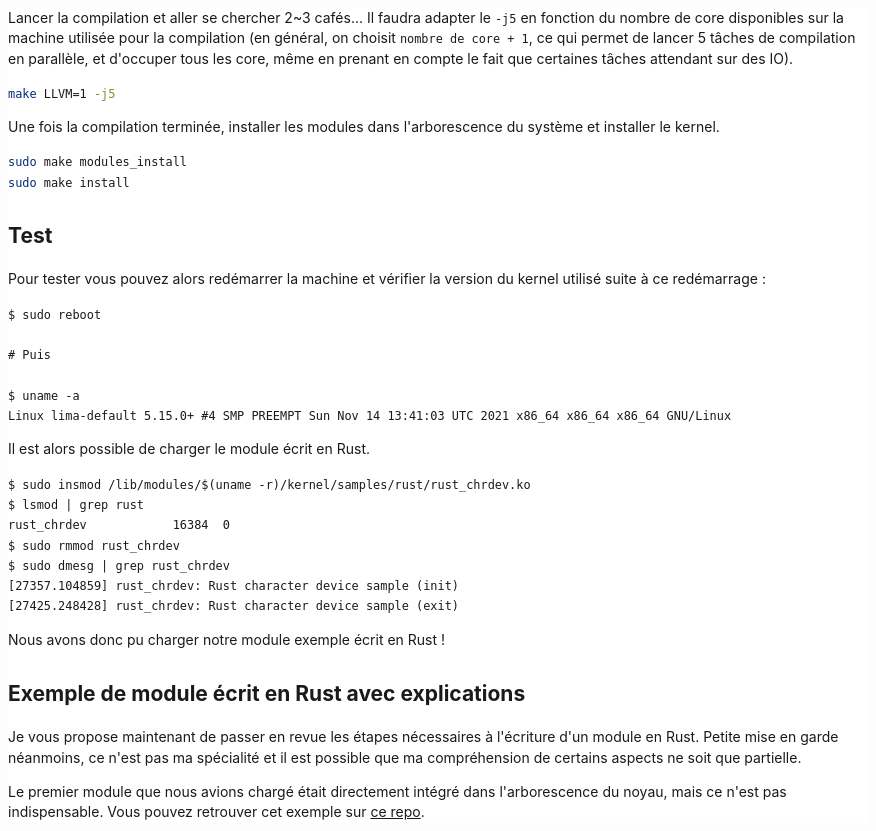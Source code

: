 Lancer la compilation et aller se chercher 2~3 cafés...
Il faudra adapter le `-j5` en fonction du nombre de core disponibles sur la
machine utilisée pour la compilation (en général, on choisit `nombre de core + 1`,
ce qui permet de lancer 5 tâches de compilation en parallèle, et d'occuper tous
les core, même en prenant en compte le fait que certaines tâches attendant sur
des IO).
```sh
make LLVM=1 -j5
```

Une fois la compilation terminée, installer les modules dans l'arborescence
du système et installer le kernel.

```sh
sudo make modules_install
sudo make install
```

## Test 

Pour tester vous pouvez alors redémarrer la machine et vérifier la version du
kernel utilisé suite à ce redémarrage :

```shell-session
$ sudo reboot

# Puis

$ uname -a
Linux lima-default 5.15.0+ #4 SMP PREEMPT Sun Nov 14 13:41:03 UTC 2021 x86_64 x86_64 x86_64 GNU/Linux
```

Il est alors possible de charger le module écrit en Rust.
```shell-session
$ sudo insmod /lib/modules/$(uname -r)/kernel/samples/rust/rust_chrdev.ko
$ lsmod | grep rust
rust_chrdev            16384  0
$ sudo rmmod rust_chrdev
$ sudo dmesg | grep rust_chrdev
[27357.104859] rust_chrdev: Rust character device sample (init)
[27425.248428] rust_chrdev: Rust character device sample (exit)
```

Nous avons donc pu charger notre module exemple écrit en Rust !

## Exemple de module écrit en Rust avec explications

Je vous propose maintenant de passer en revue les étapes nécessaires à
l'écriture d'un module en Rust. Petite mise en garde néanmoins, ce n'est pas ma
spécialité et il est possible que ma compréhension de certains aspects ne soit
que partielle.

Le premier module que nous avions chargé était directement intégré dans
l'arborescence du noyau, mais ce n'est pas indispensable.
Vous pouvez retrouver cet exemple sur [ce repo](https://github.com/Rust-for-Linux/linux/tree/rust/samples/rust).
